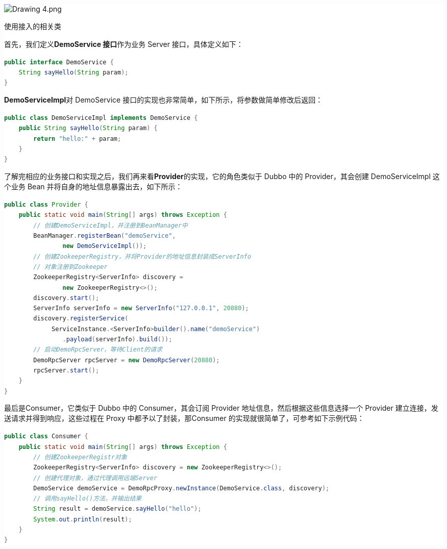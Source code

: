 
<Image alt="Drawing 4.png" src="https://s0.lgstatic.com/i/image/M00/4A/7F/Ciqc1F9R3YiAXV8hAAAtXArd3J0997.png"/> 
  
使用接入的相关类

首先，我们定义**DemoService 接口**作为业务 Server 接口，具体定义如下：

```java
public interface DemoService {
    String sayHello(String param);
}
```

**DemoServiceImpl**对 DemoService 接口的实现也非常简单，如下所示，将参数做简单修改后返回：

```java
public class DemoServiceImpl implements DemoService {
    public String sayHello(String param) {
        return "hello:" + param;
    }
}
```

了解完相应的业务接口和实现之后，我们再来看**Provider**的实现，它的角色类似于 Dubbo 中的 Provider，其会创建 DemoServiceImpl 这个业务 Bean 并将自身的地址信息暴露出去，如下所示：

```java
public class Provider {
    public static void main(String[] args) throws Exception {
        // 创建DemoServiceImpl，并注册到BeanManager中
        BeanManager.registerBean("demoService", 
                new DemoServiceImpl());
        // 创建ZookeeperRegistry，并将Provider的地址信息封装成ServerInfo
        // 对象注册到Zookeeper
        ZookeeperRegistry<ServerInfo> discovery = 
                new ZookeeperRegistry<>();
        discovery.start();
        ServerInfo serverInfo = new ServerInfo("127.0.0.1", 20880);
        discovery.registerService(
             ServiceInstance.<ServerInfo>builder().name("demoService")
                .payload(serverInfo).build());
        // 启动DemoRpcServer，等待Client的请求
        DemoRpcServer rpcServer = new DemoRpcServer(20880);
        rpcServer.start();
    }
}
```

最后是Consumer，它类似于 Dubbo 中的 Consumer，其会订阅 Provider 地址信息，然后根据这些信息选择一个 Provider 建立连接，发送请求并得到响应，这些过程在 Proxy 中都予以了封装，那Consumer 的实现就很简单了，可参考如下示例代码：

```java
public class Consumer {
    public static void main(String[] args) throws Exception {
        // 创建ZookeeperRegistr对象
        ZookeeperRegistry<ServerInfo> discovery = new ZookeeperRegistry<>();
        // 创建代理对象，通过代理调用远端Server
        DemoService demoService = DemoRpcProxy.newInstance(DemoService.class, discovery);
        // 调用sayHello()方法，并输出结果
        String result = demoService.sayHello("hello");
        System.out.println(result);
    }
}
```
